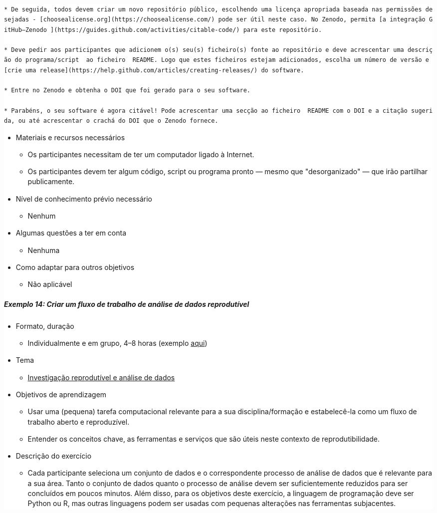     * De seguida, todos devem criar um novo repositório público, escolhendo uma licença apropriada baseada nas permissões desejadas - [choosealicense.org](https://choosealicense.com/) pode ser útil neste caso. No Zenodo, permita [a integração GitHub–Zenodo ](https://guides.github.com/activities/citable-code/) para este repositório.

    * Deve pedir aos participantes que adicionem o(s) seu(s) ficheiro(s) fonte ao repositório e deve acrescentar uma descrição do programa/script  ao ficheiro  README. Logo que estes ficheiros estejam adicionados, escolha um número de versão e [crie uma release](https://help.github.com/articles/creating-releases/) do software.

    * Entre no Zenodo e obtenha o DOI que foi gerado para o seu software. 

    * Parabéns, o seu software é agora citável! Pode acrescentar uma secção ao ficheiro  README com o DOI e a citação sugerida, ou até acrescentar o crachá do DOI que o Zenodo fornece.

* Materiais e recursos necessários

    * Os participantes necessitam de ter um computador ligado à Internet. 

    * Os participantes devem ter algum código, script ou programa pronto — mesmo que "desorganizado" — que irão partilhar publicamente.

* Nível de conhecimento prévio necessário

    * Nenhum

* Algumas questões a ter em conta

    * Nenhuma

* Como adaptar para outros objetivos

    * Não aplicável

##### **Exemplo 14: Criar um fluxo de trabalho de análise de dados reprodutível**

* Formato, duração

    * Individualmente e em grupo, 4–8 horas (exemplo [aqui](http://reproducible-analysis-workshop.readthedocs.io))

* Tema

    * [Investigação reprodutível e análise de dados](02IntroducaoaCienciaAberta/04Investigacao_reprodutivel_e_analise_de_dados.md)

* Objetivos de aprendizagem 

    * Usar uma (pequena) tarefa computacional relevante para a sua disciplina/formação e estabelecê-la como um fluxo de trabalho aberto e reproduzível.

    * Entender os conceitos chave, as ferramentas e serviços que são úteis neste contexto de reprodutibilidade. 

* Descrição do exercício

    * Cada participante seleciona um conjunto de dados e o correspondente processo de análise de dados que é relevante para a sua área.  Tanto o  conjunto de dados quanto o processo de análise devem ser suficientemente reduzidos para ser concluídos em poucos minutos. Além disso, para os objetivos deste exercício, a linguagem de programação deve ser Python ou R, mas outras linguagens podem ser usadas com pequenas alterações nas ferramentas subjacentes.
    